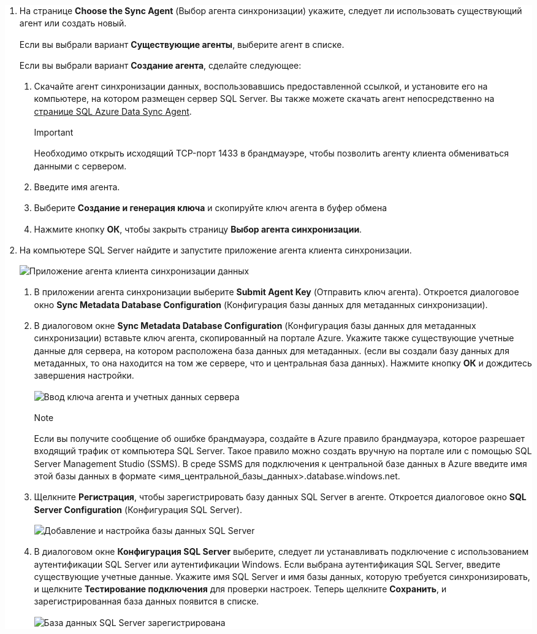 1. На странице **Choose the Sync Agent** (Выбор агента синхронизации) укажите, следует ли использовать существующий агент или создать новый.

   Если вы выбрали вариант **Существующие агенты**, выберите агент в списке.

   Если вы выбрали вариант **Создание агента**, сделайте следующее:

   1. Скачайте агент синхронизации данных, воспользовавшись предоставленной ссылкой, и установите его на компьютере, на котором размещен сервер SQL Server. Вы также можете скачать агент непосредственно на [странице SQL Azure Data Sync Agent](https://www.microsoft.com/download/details.aspx?id=27693).

      > [!IMPORTANT]
      > Необходимо открыть исходящий TCP-порт 1433 в брандмауэре, чтобы позволить агенту клиента обмениваться данными с сервером.

   1. Введите имя агента.

   1. Выберите **Создание и генерация ключа** и скопируйте ключ агента в буфер обмена

   1. Нажмите кнопку **ОК**, чтобы закрыть страницу **Выбор агента синхронизации**.

1. На компьютере SQL Server найдите и запустите приложение агента клиента синхронизации.

   ![Приложение агента клиента синхронизации данных](./media/sql-data-sync-sql-server-configure/datasync-preview-clientagent.png)

    1. В приложении агента синхронизации выберите **Submit Agent Key** (Отправить ключ агента). Откроется диалоговое окно **Sync Metadata Database Configuration** (Конфигурация базы данных для метаданных синхронизации).

    1. В диалоговом окне **Sync Metadata Database Configuration** (Конфигурация базы данных для метаданных синхронизации) вставьте ключ агента, скопированный на портале Azure. Укажите также существующие учетные данные для сервера, на котором расположена база данных для метаданных. (если вы создали базу данных для метаданных, то она находится на том же сервере, что и центральная база данных). Нажмите кнопку **ОК** и дождитесь завершения настройки.

        ![Ввод ключа агента и учетных данных сервера](./media/sql-data-sync-sql-server-configure/datasync-preview-agent-enterkey.png)

        > [!NOTE]
        > Если вы получите сообщение об ошибке брандмауэра, создайте в Azure правило брандмауэра, которое разрешает входящий трафик от компьютера SQL Server. Такое правило можно создать вручную на портале или с помощью SQL Server Management Studio (SSMS). В среде SSMS для подключения к центральной базе данных в Azure введите имя этой базы данных в формате <имя_центральной_базы_данных>.database.windows.net.

    1. Щелкните **Регистрация**, чтобы зарегистрировать базу данных SQL Server в агенте. Откроется диалоговое окно **SQL Server Configuration** (Конфигурация SQL Server).

        ![Добавление и настройка базы данных SQL Server](./media/sql-data-sync-sql-server-configure/datasync-preview-agent-adddb.png)

    1. В диалоговом окне **Конфигурация SQL Server** выберите, следует ли устанавливать подключение с использованием аутентификации SQL Server или аутентификации Windows. Если выбрана аутентификация SQL Server, введите существующие учетные данные. Укажите имя SQL Server и имя базы данных, которую требуется синхронизировать, и щелкните **Тестирование подключения** для проверки настроек. Теперь щелкните **Сохранить**, и зарегистрированная база данных появится в списке.

        ![База данных SQL Server зарегистрирована](./media/sql-data-sync-sql-server-configure/datasync-preview-agent-dbadded.png)
